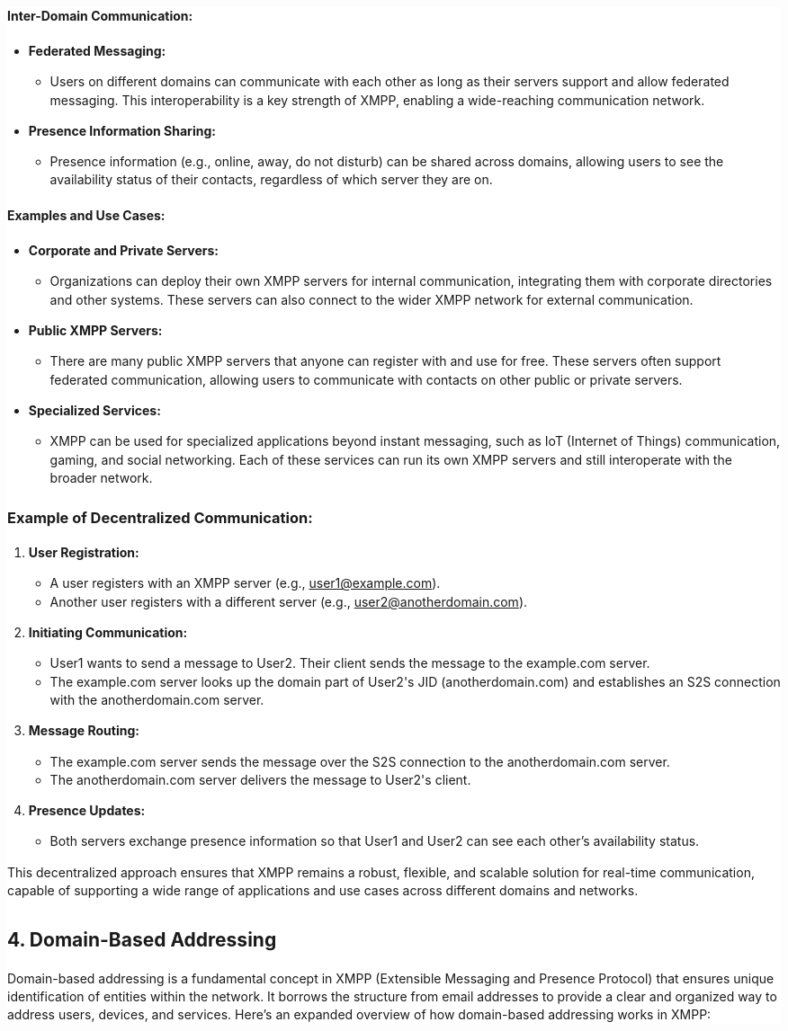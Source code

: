 #### Inter-Domain Communication:
- **Federated Messaging:**
  - Users on different domains can communicate with each other as long as their servers support and allow federated messaging. This interoperability is a key strength of XMPP, enabling a wide-reaching communication network.

- **Presence Information Sharing:**
  - Presence information (e.g., online, away, do not disturb) can be shared across domains, allowing users to see the availability status of their contacts, regardless of which server they are on.

#### Examples and Use Cases:
- **Corporate and Private Servers:**
  - Organizations can deploy their own XMPP servers for internal communication, integrating them with corporate directories and other systems. These servers can also connect to the wider XMPP network for external communication.

- **Public XMPP Servers:**
  - There are many public XMPP servers that anyone can register with and use for free. These servers often support federated communication, allowing users to communicate with contacts on other public or private servers.

- **Specialized Services:**
  - XMPP can be used for specialized applications beyond instant messaging, such as IoT (Internet of Things) communication, gaming, and social networking. Each of these services can run its own XMPP servers and still interoperate with the broader network.

### Example of Decentralized Communication:
1. **User Registration:**
   - A user registers with an XMPP server (e.g., user1@example.com).
   - Another user registers with a different server (e.g., user2@anotherdomain.com).

2. **Initiating Communication:**
   - User1 wants to send a message to User2. Their client sends the message to the example.com server.
   - The example.com server looks up the domain part of User2's JID (anotherdomain.com) and establishes an S2S connection with the anotherdomain.com server.

3. **Message Routing:**
   - The example.com server sends the message over the S2S connection to the anotherdomain.com server.
   - The anotherdomain.com server delivers the message to User2's client.

4. **Presence Updates:**
   - Both servers exchange presence information so that User1 and User2 can see each other’s availability status.

This decentralized approach ensures that XMPP remains a robust, flexible, and scalable solution for real-time communication, capable of supporting a wide range of applications and use cases across different domains and networks.

## 4. Domain-Based Addressing

Domain-based addressing is a fundamental concept in XMPP (Extensible Messaging and Presence Protocol) that ensures unique identification of entities within the network. It borrows the structure from email addresses to provide a clear and organized way to address users, devices, and services. Here’s an expanded overview of how domain-based addressing works in XMPP:
